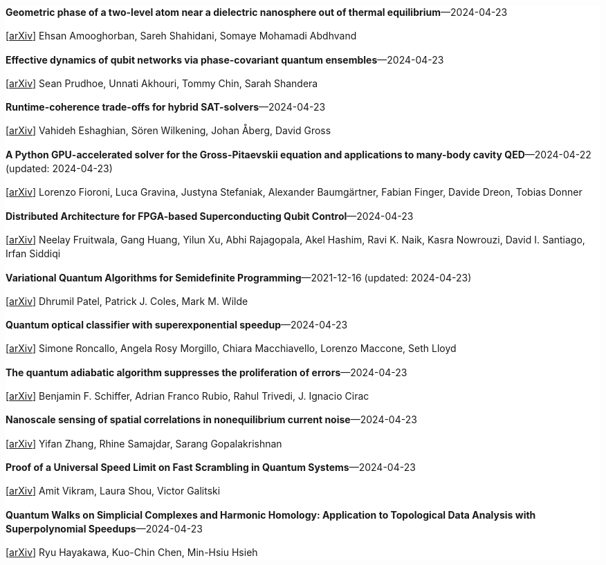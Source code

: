 
<b>Geometric phase of a two-level atom near a dielectric nanosphere out of thermal equilibrium</b>—2024-04-23

 [[arXiv](http://arxiv.org/abs/2404.15216v1)] Ehsan Amooghorban, Sareh Shahidani, Somaye Mohamadi Abdhvand


<b>Effective dynamics of qubit networks via phase-covariant quantum ensembles</b>—2024-04-23

 [[arXiv](http://arxiv.org/abs/2404.15223v1)] Sean Prudhoe, Unnati Akhouri, Tommy Chin, Sarah Shandera


<b>Runtime-coherence trade-offs for hybrid SAT-solvers</b>—2024-04-23

 [[arXiv](http://arxiv.org/abs/2404.15235v1)] Vahideh Eshaghian, Sören Wilkening, Johan Åberg, David Gross


<b>A Python GPU-accelerated solver for the Gross-Pitaevskii equation and applications to many-body cavity QED</b>—2024-04-22 (updated: 2024-04-23)

 [[arXiv](http://arxiv.org/abs/2404.14401v2)] Lorenzo Fioroni, Luca Gravina, Justyna Stefaniak, Alexander Baumgärtner, Fabian Finger, Davide Dreon, Tobias Donner


<b>Distributed Architecture for FPGA-based Superconducting Qubit Control</b>—2024-04-23

 [[arXiv](http://arxiv.org/abs/2404.15260v1)] Neelay Fruitwala, Gang Huang, Yilun Xu, Abhi Rajagopala, Akel Hashim, Ravi K. Naik, Kasra Nowrouzi, David I. Santiago, Irfan Siddiqi


<b>Variational Quantum Algorithms for Semidefinite Programming</b>—2021-12-16 (updated: 2024-04-23)

 [[arXiv](http://arxiv.org/abs/2112.08859v2)] Dhrumil Patel, Patrick J. Coles, Mark M. Wilde


<b>Quantum optical classifier with superexponential speedup</b>—2024-04-23

 [[arXiv](http://arxiv.org/abs/2404.15266v1)] Simone Roncallo, Angela Rosy Morgillo, Chiara Macchiavello, Lorenzo Maccone, Seth Lloyd


<b>The quantum adiabatic algorithm suppresses the proliferation of errors</b>—2024-04-23

 [[arXiv](http://arxiv.org/abs/2404.15397v1)] Benjamin F. Schiffer, Adrian Franco Rubio, Rahul Trivedi, J. Ignacio Cirac


<b>Nanoscale sensing of spatial correlations in nonequilibrium current noise</b>—2024-04-23

 [[arXiv](http://arxiv.org/abs/2404.15398v1)] Yifan Zhang, Rhine Samajdar, Sarang Gopalakrishnan


<b>Proof of a Universal Speed Limit on Fast Scrambling in Quantum Systems</b>—2024-04-23

 [[arXiv](http://arxiv.org/abs/2404.15403v1)] Amit Vikram, Laura Shou, Victor Galitski


<b>Quantum Walks on Simplicial Complexes and Harmonic Homology: Application to Topological Data Analysis with Superpolynomial Speedups</b>—2024-04-23

 [[arXiv](http://arxiv.org/abs/2404.15407v1)] Ryu Hayakawa, Kuo-Chin Chen, Min-Hsiu Hsieh


